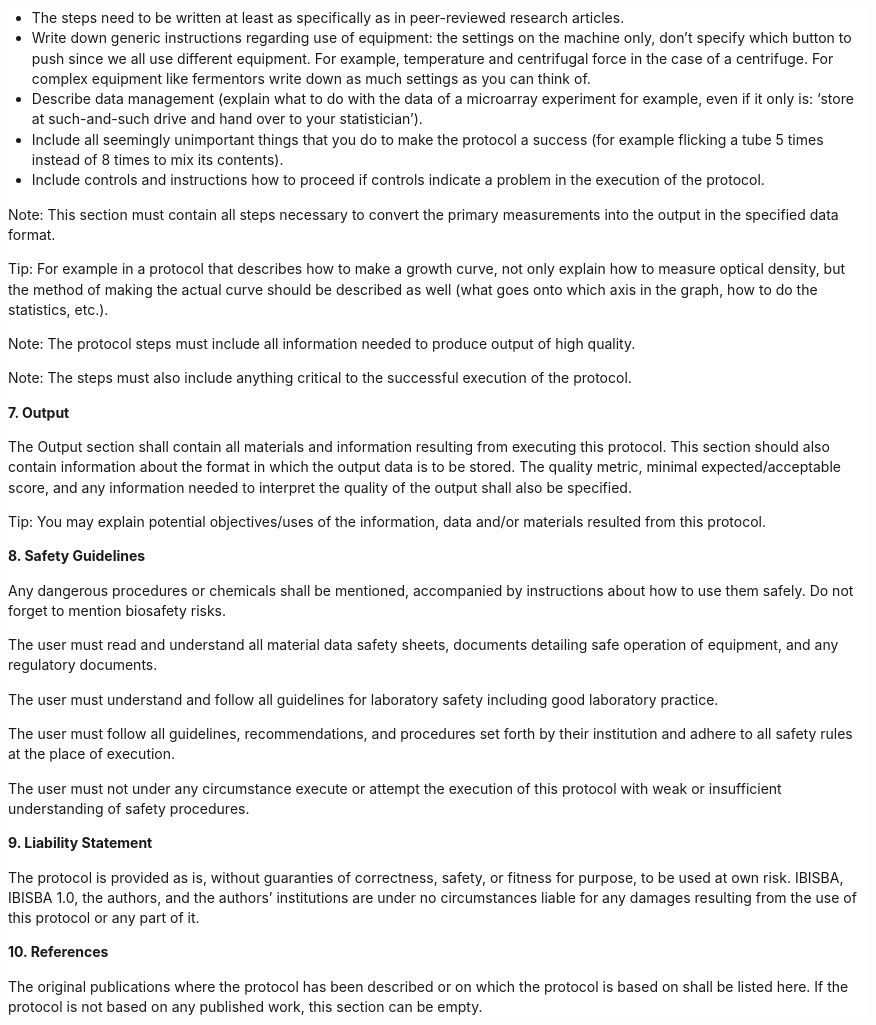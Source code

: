 -	The steps need to be written at least as specifically as in peer-reviewed research articles. 
-	Write down generic instructions regarding use of equipment: the settings on the machine only, don’t specify which button to push since we all use different equipment. For example, temperature and centrifugal force in the case of a centrifuge. For complex equipment like fermentors write down as much settings as you can think of.
-	Describe data management (explain what to do with the data of a microarray experiment for example, even if it only is: ‘store at such-and-such drive and hand over to your statistician’).
-	Include all seemingly unimportant things that you do to make the protocol a success (for example flicking a tube 5 times instead of 8 times to mix its contents).
-	Include controls and instructions how to proceed if controls indicate a problem in the execution of the protocol.

Note: This section must contain all steps necessary to convert the primary measurements into the output in the specified data format. 

Tip: For example in a protocol that describes how to make a growth curve, not only explain how to measure optical density, but the method of making the actual curve should be described as well (what goes onto which axis in the graph, how to do the statistics, etc.).

Note: The protocol steps must include all information needed to produce output of high quality.

Note: The steps must also include anything critical to the successful execution of the protocol. 

**7.	Output**

The Output section shall contain all materials and information resulting from executing this protocol. This section should also contain information about the format in which the output data is to be stored. The quality metric, minimal expected/acceptable score, and any information needed to interpret the quality of the output shall also be specified.

Tip: You may explain potential objectives/uses of the information, data and/or materials resulted from this protocol.

**8.	Safety Guidelines**

Any dangerous procedures or chemicals shall be mentioned, accompanied by instructions about how to use them safely. Do not forget to mention biosafety risks.

The user must read and understand all material data safety sheets, documents detailing safe operation of equipment, and any regulatory documents.

The user must understand and follow all guidelines for laboratory safety including good laboratory practice.

The user must follow all guidelines, recommendations, and procedures set forth by their institution and adhere to all safety rules at the place of execution.

The user must not under any circumstance execute or attempt the execution of this protocol with weak or insufficient understanding of safety procedures.

**9.	Liability Statement**

The protocol is provided as is, without guaranties of correctness, safety, or fitness for purpose, to be used at own risk. IBISBA, IBISBA 1.0, the authors, and the authors’ institutions are under no circumstances liable for any damages resulting from the use of this protocol or any part of it.

**10.	References**

The original publications where the protocol has been described or on which the protocol is based on shall be listed here. If the protocol is not based on any published work, this section can be empty.
